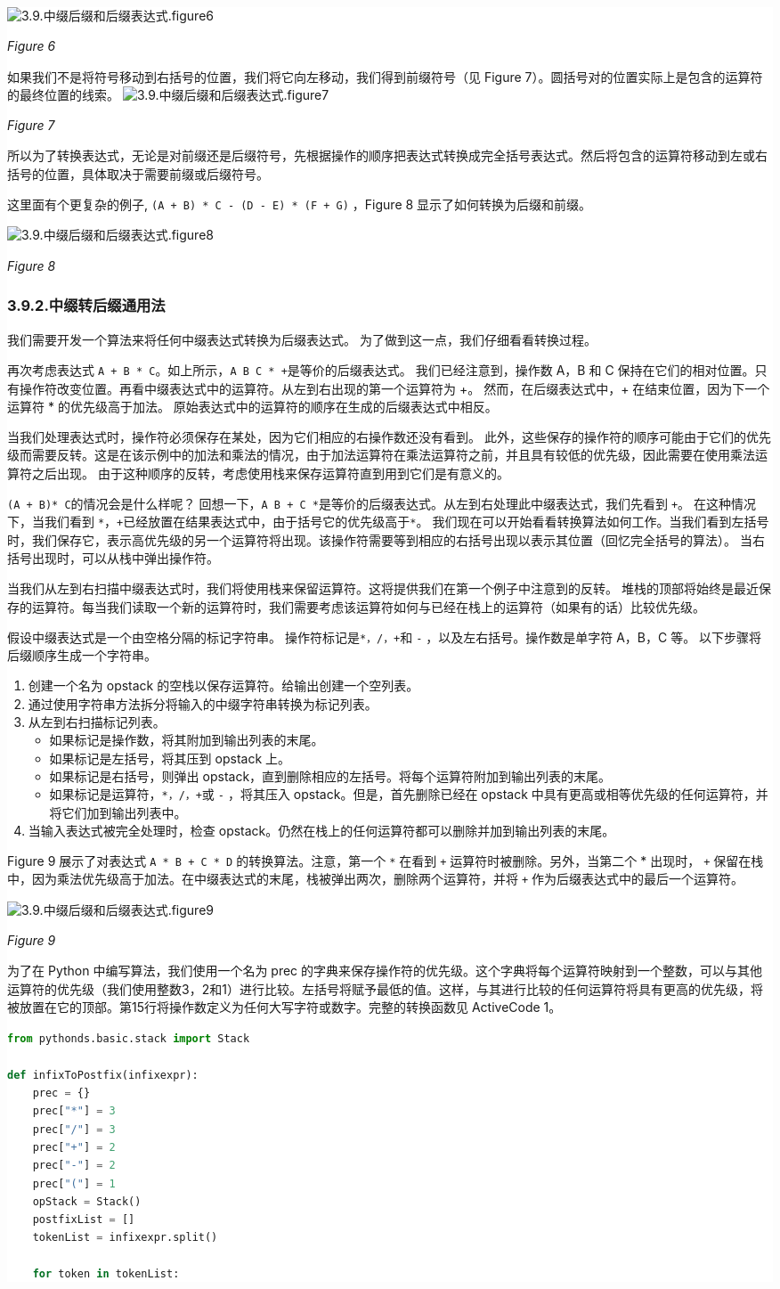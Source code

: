 ![3.9.中缀后缀和后缀表达式.figure6](assets/3.9.%E4%B8%AD%E7%BC%80%E5%90%8E%E7%BC%80%E5%92%8C%E5%90%8E%E7%BC%80%E8%A1%A8%E8%BE%BE%E5%BC%8F.figure6.png)

*Figure 6*

如果我们不是将符号移动到右括号的位置，我们将它向左移动，我们得到前缀符号（见 Figure 7）。圆括号对的位置实际上是包含的运算符的最终位置的线索。
![3.9.中缀后缀和后缀表达式.figure7](assets/3.9.%E4%B8%AD%E7%BC%80%E5%90%8E%E7%BC%80%E5%92%8C%E5%90%8E%E7%BC%80%E8%A1%A8%E8%BE%BE%E5%BC%8F.figure7.png)

*Figure 7*

所以为了转换表达式，无论是对前缀还是后缀符号，先根据操作的顺序把表达式转换成完全括号表达式。然后将包含的运算符移动到左或右括号的位置，具体取决于需要前缀或后缀符号。

这里面有个更复杂的例子, `(A + B) * C - (D - E) * (F + G)` ，Figure 8 显示了如何转换为后缀和前缀。

![3.9.中缀后缀和后缀表达式.figure8](assets/3.9.%E4%B8%AD%E7%BC%80%E5%90%8E%E7%BC%80%E5%92%8C%E5%90%8E%E7%BC%80%E8%A1%A8%E8%BE%BE%E5%BC%8F.figure8.png)

*Figure 8*

### 3.9.2.中缀转后缀通用法

我们需要开发一个算法来将任何中缀表达式转换为后缀表达式。 为了做到这一点，我们仔细看看转换过程。

再次考虑表达式 `A + B * C`。如上所示，`A B C * +`是等价的后缀表达式。 我们已经注意到，操作数 A，B 和 C 保持在它们的相对位置。只有操作符改变位置。再看中缀表达式中的运算符。从左到右出现的第一个运算符为 +。 然而，在后缀表达式中，+ 在结束位置，因为下一个运算符 * 的优先级高于加法。 原始表达式中的运算符的顺序在生成的后缀表达式中相反。

当我们处理表达式时，操作符必须保存在某处，因为它们相应的右操作数还没有看到。 此外，这些保存的操作符的顺序可能由于它们的优先级而需要反转。这是在该示例中的加法和乘法的情况，由于加法运算符在乘法运算符之前，并且具有较低的优先级，因此需要在使用乘法运算符之后出现。 由于这种顺序的反转，考虑使用栈来保存运算符直到用到它们是有意义的。

`(A + B)* C`的情况会是什么样呢？ 回想一下，`A B + C *`是等价的后缀表达式。从左到右处理此中缀表达式，我们先看到 `+`。 在这种情况下，当我们看到 `*`，` + `已经放置在结果表达式中，由于括号它的优先级高于`*`。 我们现在可以开始看看转换算法如何工作。当我们看到左括号时，我们保存它，表示高优先级的另一个运算符将出现。该操作符需要等到相应的右括号出现以表示其位置（回忆完全括号的算法）。 当右括号出现时，可以从栈中弹出操作符。

当我们从左到右扫描中缀表达式时，我们将使用栈来保留运算符。这将提供我们在第一个例子中注意到的反转。 堆栈的顶部将始终是最近保存的运算符。每当我们读取一个新的运算符时，我们需要考虑该运算符如何与已经在栈上的运算符（如果有的话）比较优先级。

假设中缀表达式是一个由空格分隔的标记字符串。 操作符标记是`*，/，+`和 `-` ，以及左右括号。操作数是单字符 A，B，C 等。 以下步骤将后缀顺序生成一个字符串。

1. 创建一个名为 opstack 的空栈以保存运算符。给输出创建一个空列表。
2. 通过使用字符串方法拆分将输入的中缀字符串转换为标记列表。
3. 从左到右扫描标记列表。
    * 如果标记是操作数，将其附加到输出列表的末尾。
    * 如果标记是左括号，将其压到 opstack 上。
    * 如果标记是右括号，则弹出 opstack，直到删除相应的左括号。将每个运算符附加到输出列表的末尾。
    * 如果标记是运算符，`*，/，+`或 `-` ，将其压入 opstack。但是，首先删除已经在 opstack 中具有更高或相等优先级的任何运算符，并将它们加到输出列表中。
4. 当输入表达式被完全处理时，检查 opstack。仍然在栈上的任何运算符都可以删除并加到输出列表的末尾。

Figure 9 展示了对表达式 `A * B + C * D` 的转换算法。注意，第一个 `*` 在看到 `+` 运算符时被删除。另外，当第二个 * 出现时， `+` 保留在栈中，因为乘法优先级高于加法。在中缀表达式的末尾，栈被弹出两次，删除两个运算符，并将 `+` 作为后缀表达式中的最后一个运算符。

![3.9.中缀后缀和后缀表达式.figure9](assets/3.9.%E4%B8%AD%E7%BC%80%E5%90%8E%E7%BC%80%E5%92%8C%E5%90%8E%E7%BC%80%E8%A1%A8%E8%BE%BE%E5%BC%8F.figure9.png)

*Figure 9*

为了在 Python 中编写算法，我们使用一个名为 prec 的字典来保存操作符的优先级。这个字典将每个运算符映射到一个整数，可以与其他运算符的优先级（我们使用整数3，2和1）进行比较。左括号将赋予最低的值。这样，与其进行比较的任何运算符将具有更高的优先级，将被放置在它的顶部。第15行将操作数定义为任何大写字符或数字。完整的转换函数见 ActiveCode 1。

```py
from pythonds.basic.stack import Stack

def infixToPostfix(infixexpr):
    prec = {}
    prec["*"] = 3
    prec["/"] = 3
    prec["+"] = 2
    prec["-"] = 2
    prec["("] = 1
    opStack = Stack()
    postfixList = []
    tokenList = infixexpr.split()

    for token in tokenList:
```